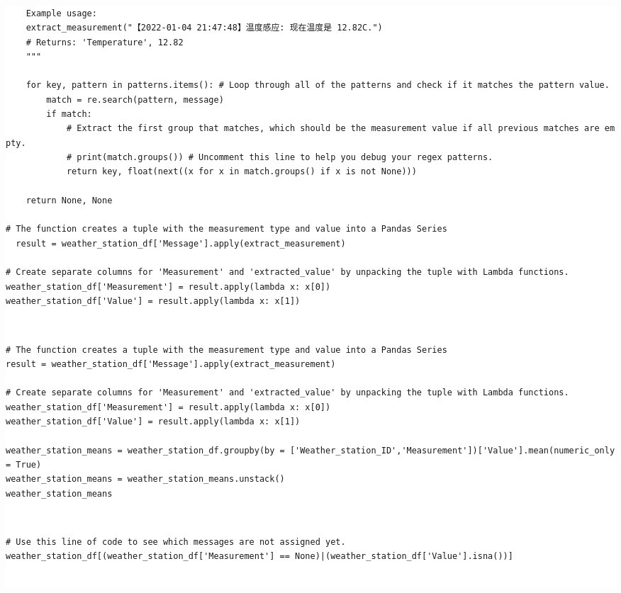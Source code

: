         Example usage:
        extract_measurement("【2022-01-04 21:47:48】温度感应: 现在温度是 12.82C.")
        # Returns: 'Temperature', 12.82
        """
    
        for key, pattern in patterns.items(): # Loop through all of the patterns and check if it matches the pattern value.
            match = re.search(pattern, message)
            if match:
                # Extract the first group that matches, which should be the measurement value if all previous matches are empty.
                # print(match.groups()) # Uncomment this line to help you debug your regex patterns.
                return key, float(next((x for x in match.groups() if x is not None)))
    
        return None, None

    # The function creates a tuple with the measurement type and value into a Pandas Series
      result = weather_station_df['Message'].apply(extract_measurement)

    # Create separate columns for 'Measurement' and 'extracted_value' by unpacking the tuple with Lambda functions.
    weather_station_df['Measurement'] = result.apply(lambda x: x[0])
    weather_station_df['Value'] = result.apply(lambda x: x[1])
<br>

    # The function creates a tuple with the measurement type and value into a Pandas Series
    result = weather_station_df['Message'].apply(extract_measurement)

    # Create separate columns for 'Measurement' and 'extracted_value' by unpacking the tuple with Lambda functions.
    weather_station_df['Measurement'] = result.apply(lambda x: x[0])
    weather_station_df['Value'] = result.apply(lambda x: x[1])

    weather_station_means = weather_station_df.groupby(by = ['Weather_station_ID','Measurement'])['Value'].mean(numeric_only = True)
    weather_station_means = weather_station_means.unstack()
    weather_station_means
<br>

    # Use this line of code to see which messages are not assigned yet.
    weather_station_df[(weather_station_df['Measurement'] == None)|(weather_station_df['Value'].isna())]
<br>

